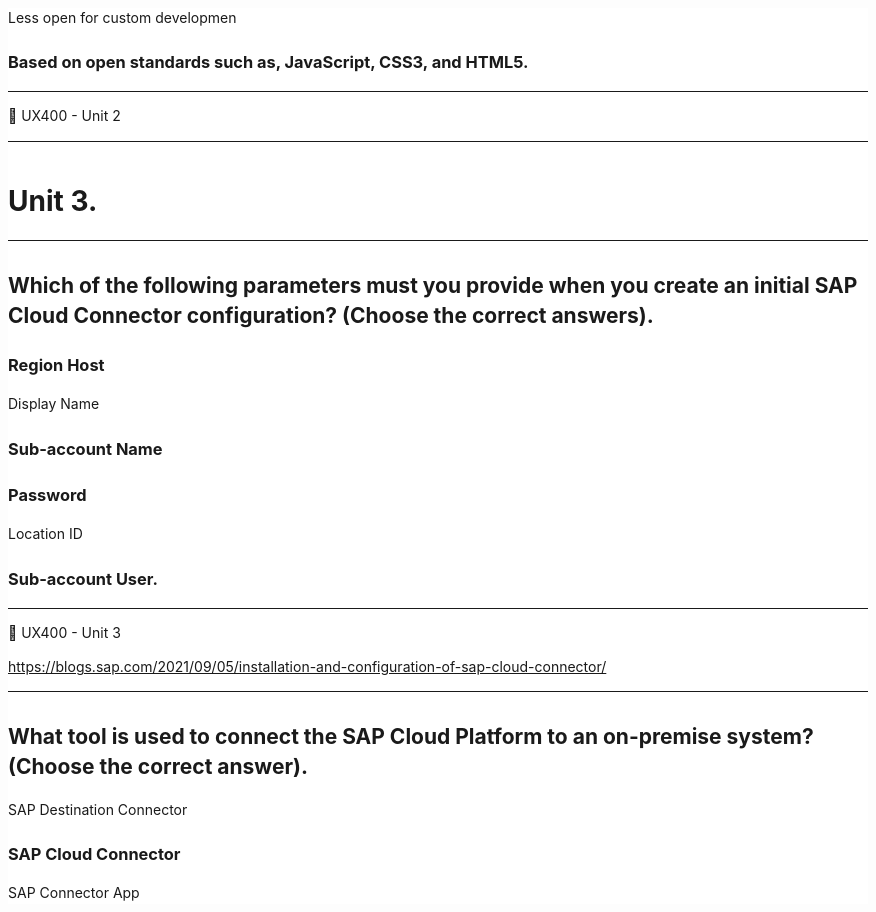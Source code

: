 Less open for custom developmen 

### Based on open standards such as, JavaScript, CSS3, and HTML5.

****

:book: UX400 - Unit 2 

****





# Unit 3.

****

## Which of the following parameters must you provide when you create an initial SAP Cloud Connector configuration? (Choose the correct answers). 

### Region Host 

Display Name 

### Sub-account Name 

### Password 

Location ID 

### Sub-account User.

****

:book: UX400 - Unit 3 

https://blogs.sap.com/2021/09/05/installation-and-configuration-of-sap-cloud-connector/

****





## What tool is used to connect the SAP Cloud Platform to an on-premise system? (Choose the correct answer). 

SAP Destination Connector 

### SAP Cloud Connector

SAP Connector App 
